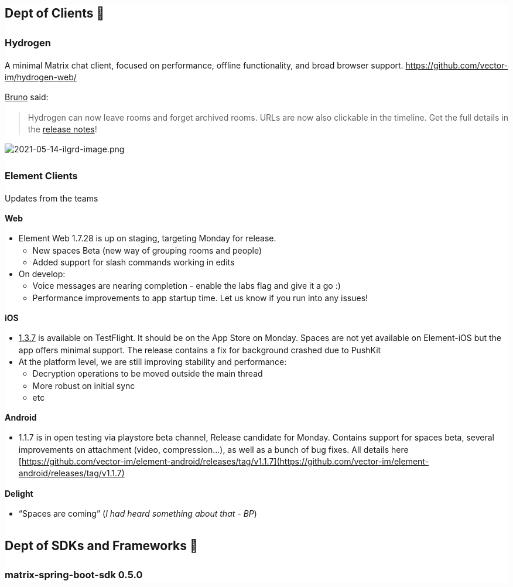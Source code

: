 ## Dept of Clients 📱

### Hydrogen

A minimal Matrix chat client, focused on performance, offline functionality, and broad browser support. https://github.com/vector-im/hydrogen-web/

[Bruno](https://matrix.to/#/@bwindels:matrix.org) said:

> Hydrogen can now leave rooms and forget archived rooms. URLs are now also clickable in the timeline. Get the full details in the [release notes](https://github.com/vector-im/hydrogen-web/releases/tag/v0.1.49)!



![2021-05-14-iIgrd-image.png](/blog/img/2021-05-14-iIgrd-image.png)

### Element Clients

Updates from the teams

**Web**

*   Element Web 1.7.28 is up on staging, targeting Monday for release.
    *   New spaces Beta (new way of grouping rooms and people)
    *   Added support for slash commands working in edits
*   On develop:
    *   Voice messages are nearing completion - enable the labs flag and give it a go :)
    *   Performance improvements to app startup time. Let us know if you run into any issues!

**iOS**

*   [1.3.7](https://github.com/vector-im/element-ios/releases) is available on TestFlight. It should be on the App Store on Monday. Spaces are not yet available on Element-iOS but the app offers minimal support. The release contains a fix for background crashed due to PushKit
*   At the platform level, we are still improving stability and performance:
    *   Decryption operations to be moved outside the main thread
    *   More robust on initial sync
    *   etc

**Android**

*   1.1.7 is in open testing via playstore beta channel, Release candidate for Monday. Contains support for spaces beta, several improvements on attachment (video, compression…), as well as a bunch of bug fixes. All details here [https://github.com/vector-im/element-android/releases/tag/v1.1.7](https://github.com/vector-im/element-android/releases/tag/v1.1.7)

**Delight**

*   “Spaces are coming”  (*I had heard something about that - BP*)

## Dept of SDKs and Frameworks 🧰

### matrix-spring-boot-sdk 0.5.0

